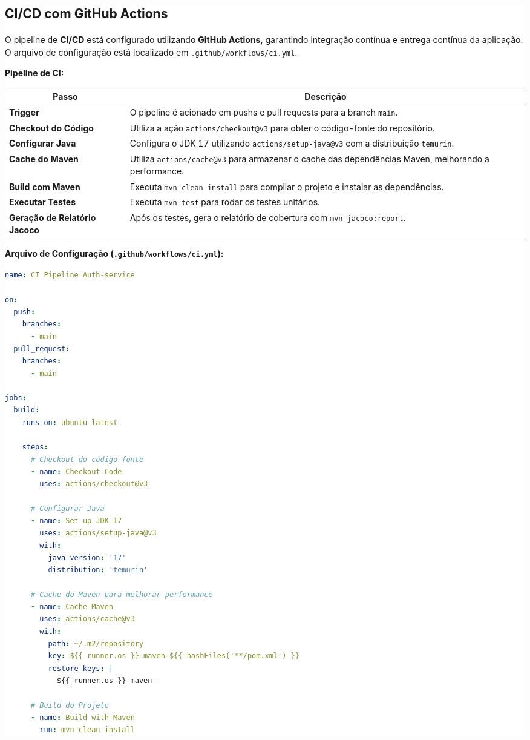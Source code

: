 
## CI/CD com GitHub Actions

O pipeline de **CI/CD** está configurado utilizando **GitHub Actions**, garantindo integração contínua e entrega contínua da aplicação. O arquivo de configuração está localizado em `.github/workflows/ci.yml`.

**Pipeline de CI:**

| Passo                        | Descrição                                                                                              |
|------------------------------|--------------------------------------------------------------------------------------------------------|
| **Trigger**                  | O pipeline é acionado em pushs e pull requests para a branch `main`.                                 |
| **Checkout do Código**       | Utiliza a ação `actions/checkout@v3` para obter o código-fonte do repositório.                         |
| **Configurar Java**          | Configura o JDK 17 utilizando `actions/setup-java@v3` com a distribuição `temurin`.                   |
| **Cache do Maven**           | Utiliza `actions/cache@v3` para armazenar o cache das dependências Maven, melhorando a performance.    |
| **Build com Maven**          | Executa `mvn clean install` para compilar o projeto e instalar as dependências.                        |
| **Executar Testes**          | Executa `mvn test` para rodar os testes unitários.                                                     |
| **Geração de Relatório Jacoco** | Após os testes, gera o relatório de cobertura com `mvn jacoco:report`.                              |

**Arquivo de Configuração (`.github/workflows/ci.yml`):**

```yaml
name: CI Pipeline Auth-service

on:
  push:
    branches:
      - main
  pull_request:
    branches:
      - main

jobs:
  build:
    runs-on: ubuntu-latest

    steps:
      # Checkout do código-fonte
      - name: Checkout Code
        uses: actions/checkout@v3

      # Configurar Java
      - name: Set up JDK 17
        uses: actions/setup-java@v3
        with:
          java-version: '17'
          distribution: 'temurin'

      # Cache do Maven para melhorar performance
      - name: Cache Maven
        uses: actions/cache@v3
        with:
          path: ~/.m2/repository
          key: ${{ runner.os }}-maven-${{ hashFiles('**/pom.xml') }}
          restore-keys: |
            ${{ runner.os }}-maven-

      # Build do Projeto
      - name: Build with Maven
        run: mvn clean install

```